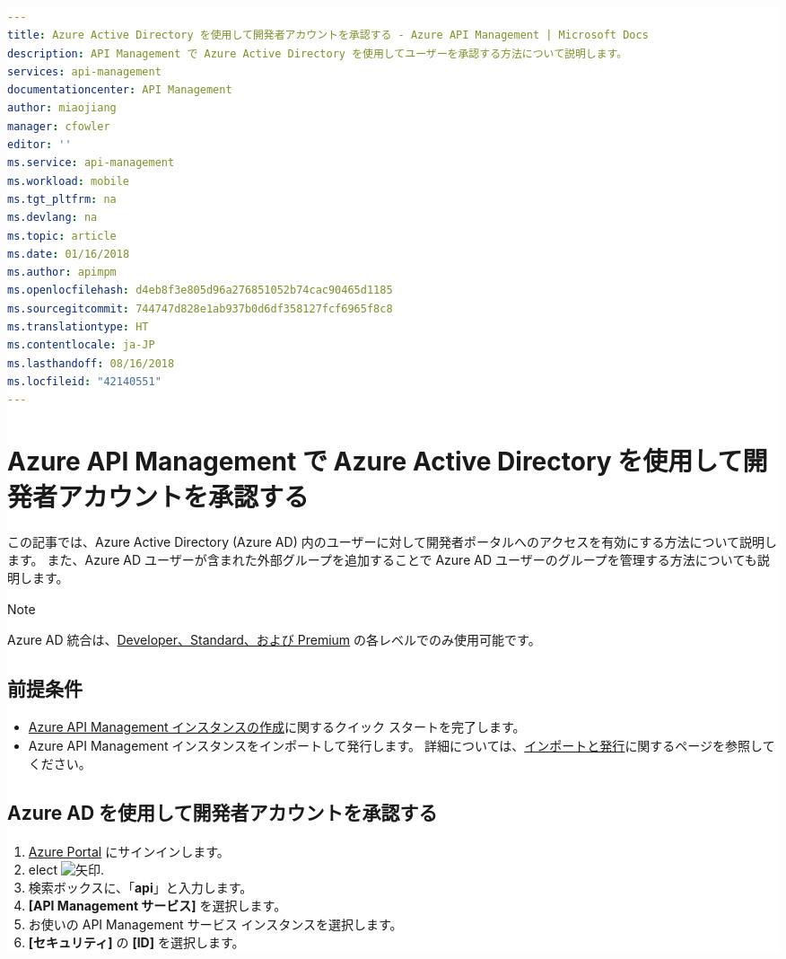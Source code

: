 ```yaml
---
title: Azure Active Directory を使用して開発者アカウントを承認する - Azure API Management | Microsoft Docs
description: API Management で Azure Active Directory を使用してユーザーを承認する方法について説明します。
services: api-management
documentationcenter: API Management
author: miaojiang
manager: cfowler
editor: ''
ms.service: api-management
ms.workload: mobile
ms.tgt_pltfrm: na
ms.devlang: na
ms.topic: article
ms.date: 01/16/2018
ms.author: apimpm
ms.openlocfilehash: d4eb8f3e805d96a276851052b74cac90465d1185
ms.sourcegitcommit: 744747d828e1ab937b0d6df358127fcf6965f8c8
ms.translationtype: HT
ms.contentlocale: ja-JP
ms.lasthandoff: 08/16/2018
ms.locfileid: "42140551"
---
```

# <a name="authorize-developer-accounts-by-using-azure-active-directory-in-azure-api-management"></a>Azure API Management で Azure Active Directory を使用して開発者アカウントを承認する

この記事では、Azure Active Directory (Azure AD) 内のユーザーに対して開発者ポータルへのアクセスを有効にする方法について説明します。 また、Azure AD ユーザーが含まれた外部グループを追加することで Azure AD ユーザーのグループを管理する方法についても説明します。

> [!NOTE]
> Azure AD 統合は、[Developer、Standard、および Premium](https://azure.microsoft.com/pricing/details/api-management/) の各レベルでのみ使用可能です。

## <a name="prerequisites"></a>前提条件

- [Azure API Management インスタンスの作成](get-started-create-service-instance.md)に関するクイック スタートを完了します。
- Azure API Management インスタンスをインポートして発行します。 詳細については、[インポートと発行](import-and-publish.md)に関するページを参照してください。

## <a name="authorize-developer-accounts-by-using-azure-ad"></a>Azure AD を使用して開発者アカウントを承認する

1. [Azure Portal](https://portal.azure.com) にサインインします。 
1. elect ![矢印](./media/api-management-howto-aad/arrow.png).
1. 検索ボックスに、「**api**」と入力します。
1. **[API Management サービス]** を選択します。
1. お使いの API Management サービス インスタンスを選択します。
1. **[セキュリティ]** の **[ID]** を選択します。


[api-management-dev-portal-signin]: ./media/api-management-howto-aad/api-management-dev-portal-signin.png
[api-management-aad-signin]: ./media/api-management-howto-aad/api-management-aad-signin.png
[api-management-complete-registration]: ./media/api-management-howto-aad/api-management-complete-registration.png
[api-management-registration-complete]: ./media/api-management-howto-aad/api-management-registration-complete.png
[How to add operations to an API]: api-management-howto-add-operations.md
[How to add and publish a product]: api-management-howto-add-products.md
[Monitoring and analytics]: api-management-monitoring.md
[Add APIs to a product]: api-management-howto-add-products.md#add-apis
[Publish a product]: api-management-howto-add-products.md#publish-product
[Get started with Azure API Management]: get-started-create-service-instance.md
[API Management policy reference]: api-management-policy-reference.md
[Caching policies]: api-management-policy-reference.md#caching-policies
[Create an API Management service instance]: get-started-create-service-instance.md
[http://oauth.net/2/]: http://oauth.net/2/
[WebApp-GraphAPI-DotNet]: https://github.com/AzureADSamples/WebApp-GraphAPI-DotNet
[Accessing the Graph API]: http://msdn.microsoft.com/library/azure/dn132599.aspx#BKMK_Graph
[Prerequisites]: #prerequisites
[Configure an OAuth 2.0 authorization server in API Management]: #step1
[Configure an API to use OAuth 2.0 user authorization]: #step2
[Test the OAuth 2.0 user authorization in the Developer Portal]: #step3
[Next steps]: #next-steps
[Sign in to the developer portal by using an Azure AD account]: #Sign-in-to-the-developer-portal-by-using-an-Azure-AD-account